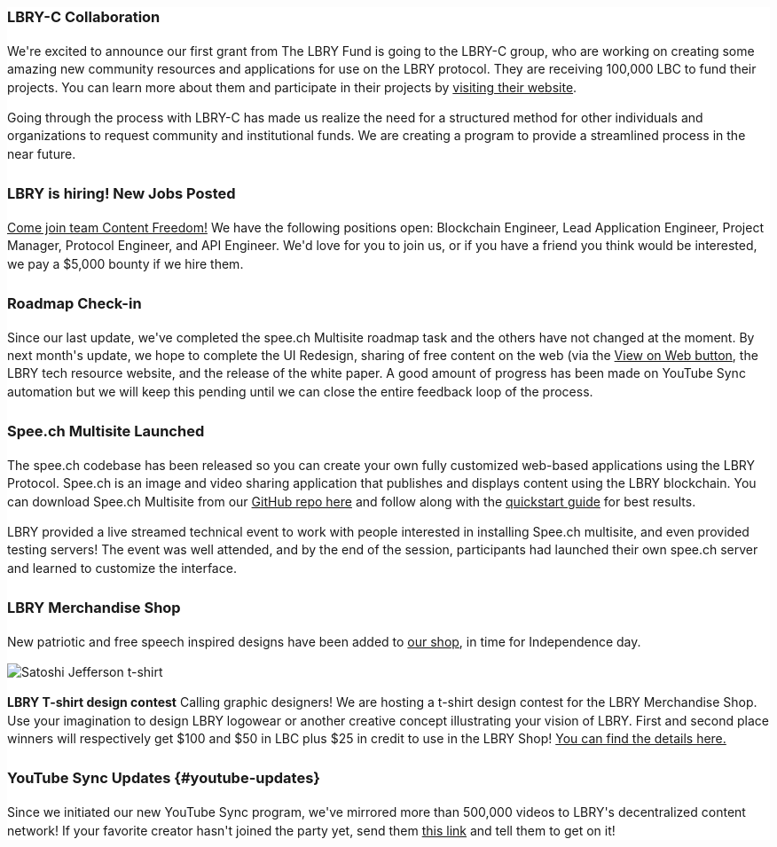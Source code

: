 ### LBRY-C Collaboration
We're excited to announce our first grant from The LBRY Fund is going to the LBRY-C group, who are working on creating some amazing new community resources and applications for use on the LBRY protocol. They are receiving 100,000 LBC to fund their projects. You can learn more about them and participate in their projects by [visiting their website](https://lbry.community).

Going through the process with LBRY-C has made us realize the need for a structured method for other individuals and organizations to request community and institutional funds. We are creating a program to provide a streamlined process in the near future.

### LBRY is hiring! New Jobs Posted
[Come join team Content Freedom!](/join-us) We have the following positions open: Blockchain Engineer, Lead Application Engineer, Project Manager, Protocol Engineer, and API Engineer. We'd love for you to join us, or if you have a friend you think would be interested, we pay a $5,000 bounty if we hire them.

### Roadmap Check-in
Since our last update, we've completed the spee.ch Multisite roadmap task and the others have not changed at the moment. By next month's update, we hope to complete the UI Redesign, sharing of free content on the web (via the [View on Web button](#view-web), the LBRY tech resource website, and the release of the white paper. A good amount of progress has been made on YouTube Sync automation but we will keep this pending until we can close the entire feedback loop of the process.

### Spee.ch Multisite Launched
The spee.ch codebase has been released so you can create your own fully customized web-based applications using the LBRY Protocol. Spee.ch is an image and video sharing application that publishes and displays content using the LBRY blockchain. You can download Spee.ch Multisite from our [GitHub repo here](https://github.com/lbryio/www.spee.ch) and follow along with the [quickstart guide](https://github.com/lbryio/www.spee.ch/blob/master/quickstart.md) for best results.

LBRY provided a live streamed technical event to work with people interested in installing Spee.ch multisite, and even provided testing servers! The event was well attended, and by the end of the session, participants had launched their own spee.ch server and learned to customize the interface.

### LBRY Merchandise Shop
New patriotic and free speech inspired designs have been added to [our shop](https://shop.lbry.com), in time for Independence day.

![Satoshi Jefferson t-shirt](https://spee.ch/c/jefferson.png)

**LBRY T-shirt design contest**
Calling graphic designers! We are hosting a t-shirt design contest for the LBRY Merchandise Shop. Use your imagination to design LBRY logowear or another creative concept illustrating your vision of LBRY. First and second place winners will respectively get $100 and $50 in LBC plus $25 in credit to use in the LBRY Shop! [You can find the details here.](/shirt-contest)

### YouTube Sync Updates {#youtube-updates}
Since we initiated our new YouTube Sync program, we've mirrored more than 500,000 videos to LBRY's decentralized content network! If your favorite creator hasn't joined the party yet, send them [this link](/youtube) and tell them to get on it!
